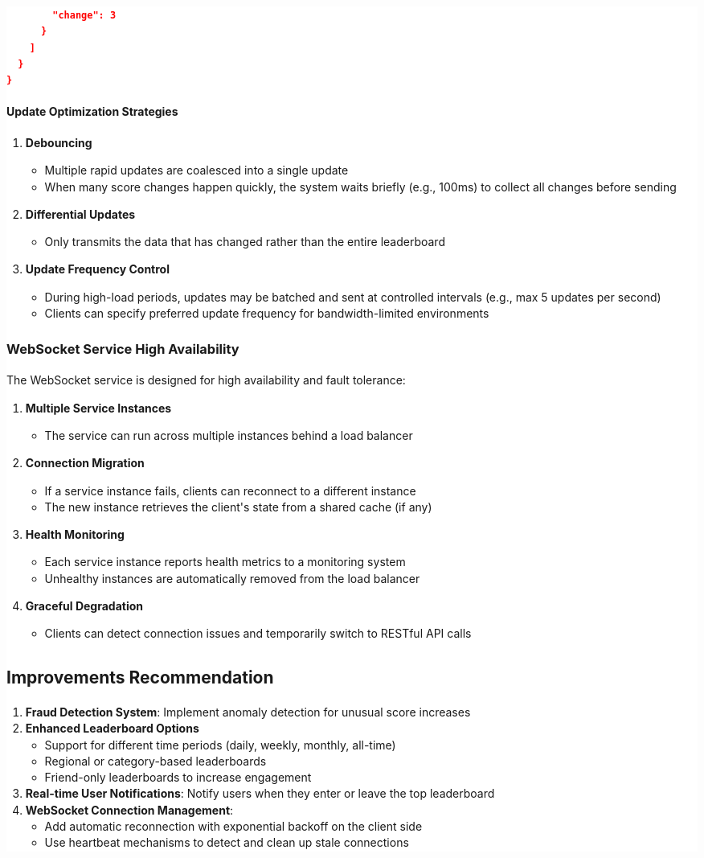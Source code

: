    ```json
           "change": 3
         }
       ]
     }
   }
   ```


#### Update Optimization Strategies

1. **Debouncing**
   - Multiple rapid updates are coalesced into a single update
   - When many score changes happen quickly, the system waits briefly (e.g., 100ms) to collect all changes before sending

2. **Differential Updates**
   - Only transmits the data that has changed rather than the entire leaderboard

3. **Update Frequency Control**
   - During high-load periods, updates may be batched and sent at controlled intervals (e.g., max 5 updates per second)
   - Clients can specify preferred update frequency for bandwidth-limited environments


### WebSocket Service High Availability

The WebSocket service is designed for high availability and fault tolerance:

1. **Multiple Service Instances**
   - The service can run across multiple instances behind a load balancer

2. **Connection Migration**
   - If a service instance fails, clients can reconnect to a different instance
   - The new instance retrieves the client's state from a shared cache (if any)

3. **Health Monitoring**
   - Each service instance reports health metrics to a monitoring system
   - Unhealthy instances are automatically removed from the load balancer

4. **Graceful Degradation**
   - Clients can detect connection issues and temporarily switch to RESTful API calls


## Improvements Recommendation
1. **Fraud Detection System**: Implement anomaly detection for unusual score increases
2. **Enhanced Leaderboard Options**
   - Support for different time periods (daily, weekly, monthly, all-time)
   - Regional or category-based leaderboards
   - Friend-only leaderboards to increase engagement  
3. **Real-time User Notifications**: Notify users when they enter or leave the top leaderboard
4. **WebSocket Connection Management**:
   - Add automatic reconnection with exponential backoff on the client side
   - Use heartbeat mechanisms to detect and clean up stale connections